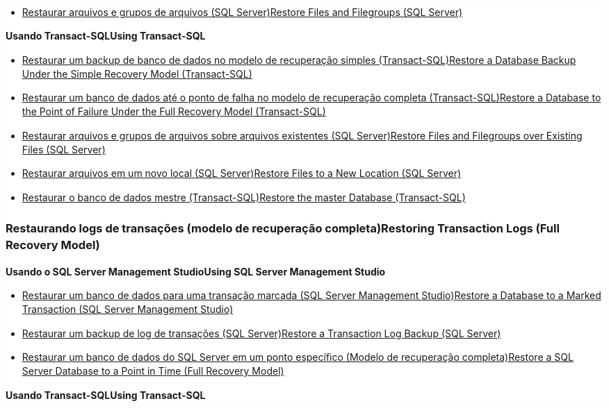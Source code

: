 -   [<span data-ttu-id="3ac99-255">Restaurar arquivos e grupos de arquivos &#40;SQL Server&#41;</span><span class="sxs-lookup"><span data-stu-id="3ac99-255">Restore Files and Filegroups &#40;SQL Server&#41;</span></span>](restore-files-and-filegroups-sql-server.md)  
  
 <span data-ttu-id="3ac99-256">**Usando Transact-SQL**</span><span class="sxs-lookup"><span data-stu-id="3ac99-256">**Using Transact-SQL**</span></span>  
  
-   [<span data-ttu-id="3ac99-257">Restaurar um backup de banco de dados no modelo de recuperação simples &#40;Transact-SQL&#41;</span><span class="sxs-lookup"><span data-stu-id="3ac99-257">Restore a Database Backup Under the Simple Recovery Model &#40;Transact-SQL&#41;</span></span>](restore-a-database-backup-under-the-simple-recovery-model-transact-sql.md)  
  
-   [<span data-ttu-id="3ac99-258">Restaurar um banco de dados até o ponto de falha no modelo de recuperação completa &#40;Transact-SQL&#41;</span><span class="sxs-lookup"><span data-stu-id="3ac99-258">Restore a Database to the Point of Failure Under the Full Recovery Model &#40;Transact-SQL&#41;</span></span>](restore-database-to-point-of-failure-full-recovery.md)  
  
-   [<span data-ttu-id="3ac99-259">Restaurar arquivos e grupos de arquivos sobre arquivos existentes &#40;SQL Server&#41;</span><span class="sxs-lookup"><span data-stu-id="3ac99-259">Restore Files and Filegroups over Existing Files &#40;SQL Server&#41;</span></span>](restore-files-and-filegroups-over-existing-files-sql-server.md)  
  
-   [<span data-ttu-id="3ac99-260">Restaurar arquivos em um novo local &#40;SQL Server&#41;</span><span class="sxs-lookup"><span data-stu-id="3ac99-260">Restore Files to a New Location &#40;SQL Server&#41;</span></span>](restore-files-to-a-new-location-sql-server.md)  
  
-   [<span data-ttu-id="3ac99-261">Restaurar o banco de dados mestre &#40;Transact-SQL&#41;</span><span class="sxs-lookup"><span data-stu-id="3ac99-261">Restore the master Database &#40;Transact-SQL&#41;</span></span>](restore-the-master-database-transact-sql.md)  
  

  
### <a name="restoring-transaction-logs-full-recovery-model"></a><span data-ttu-id="3ac99-262">Restaurando logs de transações (modelo de recuperação completa)</span><span class="sxs-lookup"><span data-stu-id="3ac99-262">Restoring Transaction Logs (Full Recovery Model)</span></span>  
 <span data-ttu-id="3ac99-263">**Usando o SQL Server Management Studio**</span><span class="sxs-lookup"><span data-stu-id="3ac99-263">**Using SQL Server Management Studio**</span></span>  
  
-   [<span data-ttu-id="3ac99-264">Restaurar um banco de dados para uma transação marcada &#40;SQL Server Management Studio&#41;</span><span class="sxs-lookup"><span data-stu-id="3ac99-264">Restore a Database to a Marked Transaction &#40;SQL Server Management Studio&#41;</span></span>](restore-a-database-to-a-marked-transaction-sql-server-management-studio.md)  
  
-   [<span data-ttu-id="3ac99-265">Restaurar um backup de log de transações &#40;SQL Server&#41;</span><span class="sxs-lookup"><span data-stu-id="3ac99-265">Restore a Transaction Log Backup &#40;SQL Server&#41;</span></span>](restore-a-transaction-log-backup-sql-server.md)  
  
-   [<span data-ttu-id="3ac99-266">Restaurar um banco de dados do SQL Server em um ponto específico &#40;Modelo de recuperação completa&#41;</span><span class="sxs-lookup"><span data-stu-id="3ac99-266">Restore a SQL Server Database to a Point in Time &#40;Full Recovery Model&#41;</span></span>](restore-a-sql-server-database-to-a-point-in-time-full-recovery-model.md)  
  
 <span data-ttu-id="3ac99-267">**Usando Transact-SQL**</span><span class="sxs-lookup"><span data-stu-id="3ac99-267">**Using Transact-SQL**</span></span>  
  